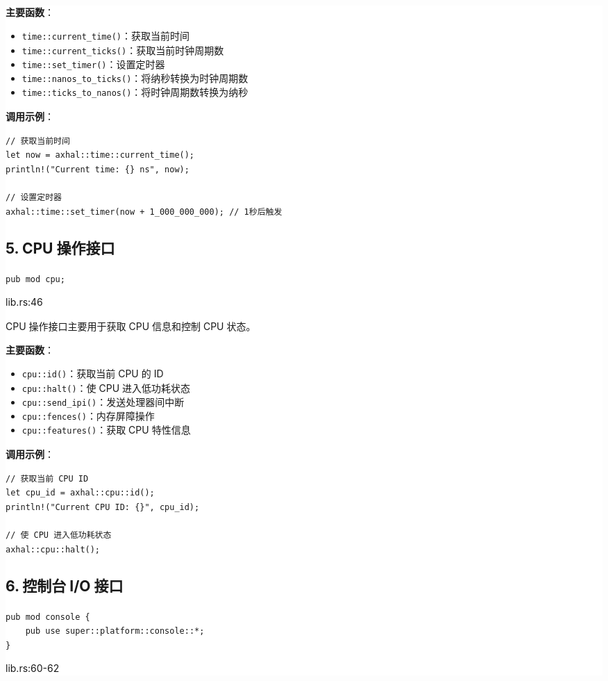 **主要函数**：

- `time::current_time()`：获取当前时间
- `time::current_ticks()`：获取当前时钟周期数
- `time::set_timer()`：设置定时器
- `time::nanos_to_ticks()`：将纳秒转换为时钟周期数
- `time::ticks_to_nanos()`：将时钟周期数转换为纳秒

**调用示例**：

```
// 获取当前时间  
let now = axhal::time::current_time();  
println!("Current time: {} ns", now);  

// 设置定时器  
axhal::time::set_timer(now + 1_000_000_000); // 1秒后触发
```

## 5. CPU 操作接口

```
pub mod cpu;
```

lib.rs:46

CPU 操作接口主要用于获取 CPU 信息和控制 CPU 状态。

**主要函数**：

- `cpu::id()`：获取当前 CPU 的 ID
- `cpu::halt()`：使 CPU 进入低功耗状态
- `cpu::send_ipi()`：发送处理器间中断
- `cpu::fences()`：内存屏障操作
- `cpu::features()`：获取 CPU 特性信息

**调用示例**：

```
// 获取当前 CPU ID  
let cpu_id = axhal::cpu::id();  
println!("Current CPU ID: {}", cpu_id);  

// 使 CPU 进入低功耗状态  
axhal::cpu::halt();
```

## 6. 控制台 I/O 接口

```
pub mod console {  
    pub use super::platform::console::*;  
}
```

lib.rs:60-62
